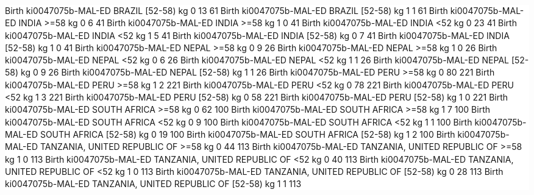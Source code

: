 Birth       ki0047075b-MAL-ED          BRAZIL                         [52-58) kg         0       13      61
Birth       ki0047075b-MAL-ED          BRAZIL                         [52-58) kg         1        1      61
Birth       ki0047075b-MAL-ED          INDIA                          >=58 kg            0        6      41
Birth       ki0047075b-MAL-ED          INDIA                          >=58 kg            1        0      41
Birth       ki0047075b-MAL-ED          INDIA                          <52 kg             0       23      41
Birth       ki0047075b-MAL-ED          INDIA                          <52 kg             1        5      41
Birth       ki0047075b-MAL-ED          INDIA                          [52-58) kg         0        7      41
Birth       ki0047075b-MAL-ED          INDIA                          [52-58) kg         1        0      41
Birth       ki0047075b-MAL-ED          NEPAL                          >=58 kg            0        9      26
Birth       ki0047075b-MAL-ED          NEPAL                          >=58 kg            1        0      26
Birth       ki0047075b-MAL-ED          NEPAL                          <52 kg             0        6      26
Birth       ki0047075b-MAL-ED          NEPAL                          <52 kg             1        1      26
Birth       ki0047075b-MAL-ED          NEPAL                          [52-58) kg         0        9      26
Birth       ki0047075b-MAL-ED          NEPAL                          [52-58) kg         1        1      26
Birth       ki0047075b-MAL-ED          PERU                           >=58 kg            0       80     221
Birth       ki0047075b-MAL-ED          PERU                           >=58 kg            1        2     221
Birth       ki0047075b-MAL-ED          PERU                           <52 kg             0       78     221
Birth       ki0047075b-MAL-ED          PERU                           <52 kg             1        3     221
Birth       ki0047075b-MAL-ED          PERU                           [52-58) kg         0       58     221
Birth       ki0047075b-MAL-ED          PERU                           [52-58) kg         1        0     221
Birth       ki0047075b-MAL-ED          SOUTH AFRICA                   >=58 kg            0       62     100
Birth       ki0047075b-MAL-ED          SOUTH AFRICA                   >=58 kg            1        7     100
Birth       ki0047075b-MAL-ED          SOUTH AFRICA                   <52 kg             0        9     100
Birth       ki0047075b-MAL-ED          SOUTH AFRICA                   <52 kg             1        1     100
Birth       ki0047075b-MAL-ED          SOUTH AFRICA                   [52-58) kg         0       19     100
Birth       ki0047075b-MAL-ED          SOUTH AFRICA                   [52-58) kg         1        2     100
Birth       ki0047075b-MAL-ED          TANZANIA, UNITED REPUBLIC OF   >=58 kg            0       44     113
Birth       ki0047075b-MAL-ED          TANZANIA, UNITED REPUBLIC OF   >=58 kg            1        0     113
Birth       ki0047075b-MAL-ED          TANZANIA, UNITED REPUBLIC OF   <52 kg             0       40     113
Birth       ki0047075b-MAL-ED          TANZANIA, UNITED REPUBLIC OF   <52 kg             1        0     113
Birth       ki0047075b-MAL-ED          TANZANIA, UNITED REPUBLIC OF   [52-58) kg         0       28     113
Birth       ki0047075b-MAL-ED          TANZANIA, UNITED REPUBLIC OF   [52-58) kg         1        1     113